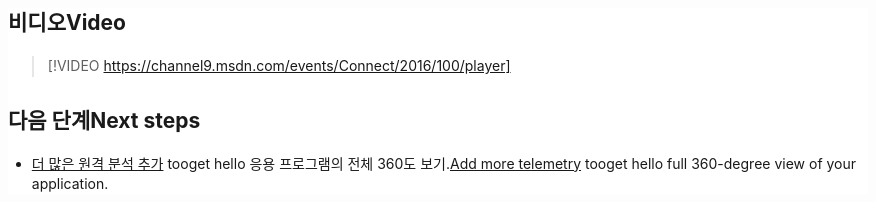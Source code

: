 ## <a name="video"></a><span data-ttu-id="1765f-193">비디오</span><span class="sxs-lookup"><span data-stu-id="1765f-193">Video</span></span>

> [!VIDEO https://channel9.msdn.com/events/Connect/2016/100/player]

## <a name="next-steps"></a><span data-ttu-id="1765f-194">다음 단계</span><span class="sxs-lookup"><span data-stu-id="1765f-194">Next steps</span></span>
* <span data-ttu-id="1765f-195">[더 많은 원격 분석 추가](app-insights-asp-net-more.md) tooget hello 응용 프로그램의 전체 360도 보기.</span><span class="sxs-lookup"><span data-stu-id="1765f-195">[Add more telemetry](app-insights-asp-net-more.md) tooget hello full 360-degree view of your application.</span></span>

